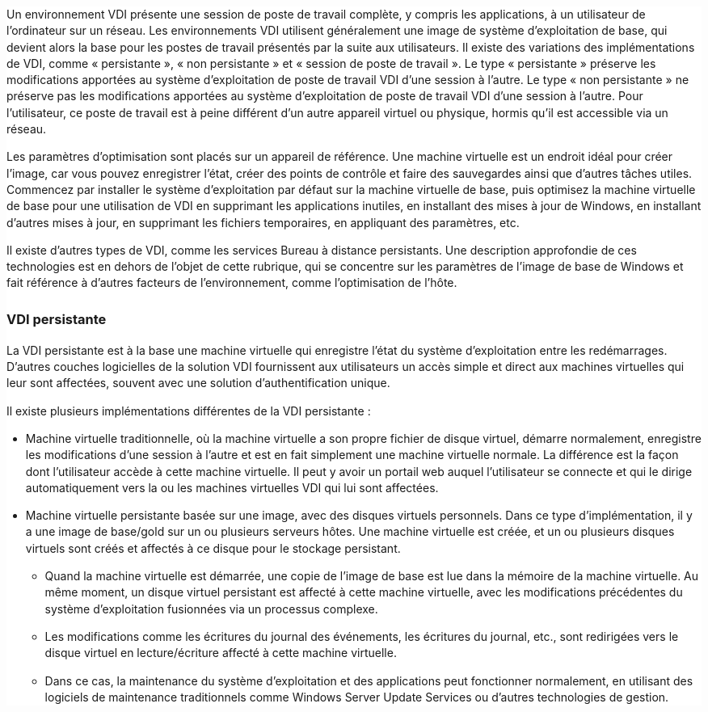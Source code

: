 Un environnement VDI présente une session de poste de travail complète, y compris les applications, à un utilisateur de l’ordinateur sur un réseau. Les environnements VDI utilisent généralement une image de système d’exploitation de base, qui devient alors la base pour les postes de travail présentés par la suite aux utilisateurs. Il existe des variations des implémentations de VDI, comme « persistante », « non persistante » et « session de poste de travail ». Le type « persistante » préserve les modifications apportées au système d’exploitation de poste de travail VDI d’une session à l’autre. Le type « non persistante » ne préserve pas les modifications apportées au système d’exploitation de poste de travail VDI d’une session à l’autre. Pour l’utilisateur, ce poste de travail est à peine différent d’un autre appareil virtuel ou physique, hormis qu’il est accessible via un réseau.

Les paramètres d’optimisation sont placés sur un appareil de référence. Une machine virtuelle est un endroit idéal pour créer l’image, car vous pouvez enregistrer l’état, créer des points de contrôle et faire des sauvegardes ainsi que d’autres tâches utiles. Commencez par installer le système d’exploitation par défaut sur la machine virtuelle de base, puis optimisez la machine virtuelle de base pour une utilisation de VDI en supprimant les applications inutiles, en installant des mises à jour de Windows, en installant d’autres mises à jour, en supprimant les fichiers temporaires, en appliquant des paramètres, etc.

Il existe d’autres types de VDI, comme les services Bureau à distance persistants. Une description approfondie de ces technologies est en dehors de l’objet de cette rubrique, qui se concentre sur les paramètres de l’image de base de Windows et fait référence à d’autres facteurs de l’environnement, comme l’optimisation de l’hôte.

### <a name="persistent-vdi"></a>VDI persistante

La VDI persistante est à la base une machine virtuelle qui enregistre l’état du système d’exploitation entre les redémarrages. D’autres couches logicielles de la solution VDI fournissent aux utilisateurs un accès simple et direct aux machines virtuelles qui leur sont affectées, souvent avec une solution d’authentification unique.

Il existe plusieurs implémentations différentes de la VDI persistante :

-   Machine virtuelle traditionnelle, où la machine virtuelle a son propre fichier de disque virtuel, démarre normalement, enregistre les modifications d’une session à l’autre et est en fait simplement une machine virtuelle normale. La différence est la façon dont l’utilisateur accède à cette machine virtuelle. Il peut y avoir un portail web auquel l’utilisateur se connecte et qui le dirige automatiquement vers la ou les machines virtuelles VDI qui lui sont affectées.

-   Machine virtuelle persistante basée sur une image, avec des disques virtuels personnels. Dans ce type d’implémentation, il y a une image de base/gold sur un ou plusieurs serveurs hôtes. Une machine virtuelle est créée, et un ou plusieurs disques virtuels sont créés et affectés à ce disque pour le stockage persistant.

    -   Quand la machine virtuelle est démarrée, une copie de l’image de base est lue dans la mémoire de la machine virtuelle. Au même moment, un disque virtuel persistant est affecté à cette machine virtuelle, avec les modifications précédentes du système d’exploitation fusionnées via un processus complexe.

    -   Les modifications comme les écritures du journal des événements, les écritures du journal, etc., sont redirigées vers le disque virtuel en lecture/écriture affecté à cette machine virtuelle.

    -   Dans ce cas, la maintenance du système d’exploitation et des applications peut fonctionner normalement, en utilisant des logiciels de maintenance traditionnels comme Windows Server Update Services ou d’autres technologies de gestion.
